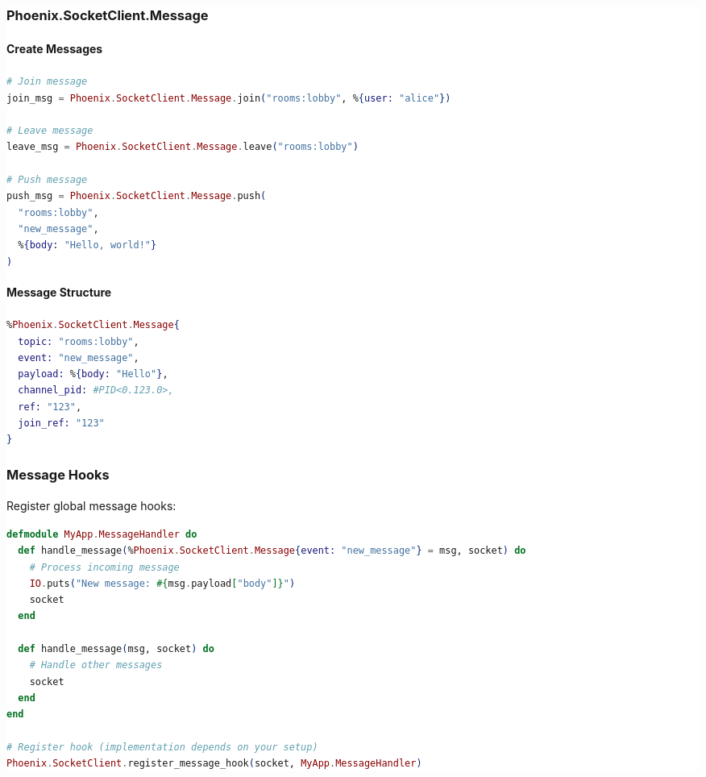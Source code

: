 ### Phoenix.SocketClient.Message

#### Create Messages

```elixir
# Join message
join_msg = Phoenix.SocketClient.Message.join("rooms:lobby", %{user: "alice"})

# Leave message
leave_msg = Phoenix.SocketClient.Message.leave("rooms:lobby")

# Push message
push_msg = Phoenix.SocketClient.Message.push(
  "rooms:lobby",
  "new_message",
  %{body: "Hello, world!"}
)
```

#### Message Structure

```elixir
%Phoenix.SocketClient.Message{
  topic: "rooms:lobby",
  event: "new_message",
  payload: %{body: "Hello"},
  channel_pid: #PID<0.123.0>,
  ref: "123",
  join_ref: "123"
}
```

### Message Hooks

Register global message hooks:

```elixir
defmodule MyApp.MessageHandler do
  def handle_message(%Phoenix.SocketClient.Message{event: "new_message"} = msg, socket) do
    # Process incoming message
    IO.puts("New message: #{msg.payload["body"]}")
    socket
  end

  def handle_message(msg, socket) do
    # Handle other messages
    socket
  end
end

# Register hook (implementation depends on your setup)
Phoenix.SocketClient.register_message_hook(socket, MyApp.MessageHandler)
```
